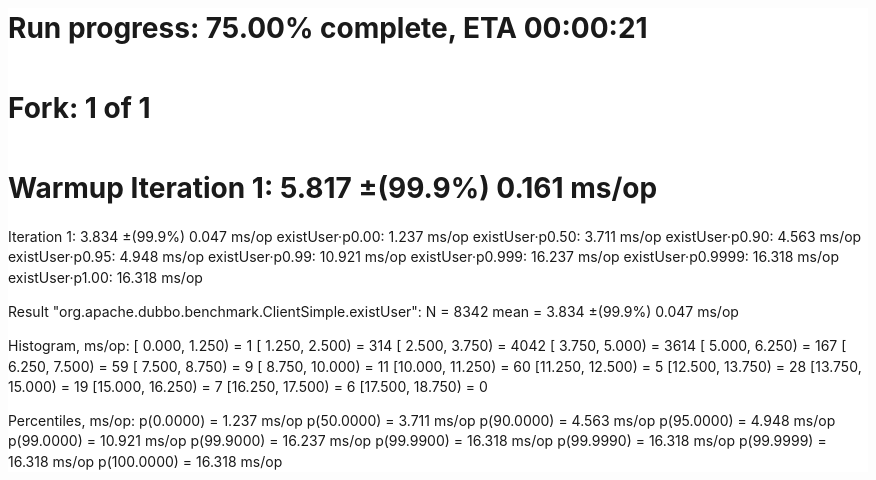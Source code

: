 # Run progress: 75.00% complete, ETA 00:00:21
# Fork: 1 of 1
# Warmup Iteration   1: 5.817 ±(99.9%) 0.161 ms/op
Iteration   1: 3.834 ±(99.9%) 0.047 ms/op
                 existUser·p0.00:   1.237 ms/op
                 existUser·p0.50:   3.711 ms/op
                 existUser·p0.90:   4.563 ms/op
                 existUser·p0.95:   4.948 ms/op
                 existUser·p0.99:   10.921 ms/op
                 existUser·p0.999:  16.237 ms/op
                 existUser·p0.9999: 16.318 ms/op
                 existUser·p1.00:   16.318 ms/op



Result "org.apache.dubbo.benchmark.ClientSimple.existUser":
  N = 8342
  mean =      3.834 ±(99.9%) 0.047 ms/op

  Histogram, ms/op:
    [ 0.000,  1.250) = 1 
    [ 1.250,  2.500) = 314 
    [ 2.500,  3.750) = 4042 
    [ 3.750,  5.000) = 3614 
    [ 5.000,  6.250) = 167 
    [ 6.250,  7.500) = 59 
    [ 7.500,  8.750) = 9 
    [ 8.750, 10.000) = 11 
    [10.000, 11.250) = 60 
    [11.250, 12.500) = 5 
    [12.500, 13.750) = 28 
    [13.750, 15.000) = 19 
    [15.000, 16.250) = 7 
    [16.250, 17.500) = 6 
    [17.500, 18.750) = 0 

  Percentiles, ms/op:
      p(0.0000) =      1.237 ms/op
     p(50.0000) =      3.711 ms/op
     p(90.0000) =      4.563 ms/op
     p(95.0000) =      4.948 ms/op
     p(99.0000) =     10.921 ms/op
     p(99.9000) =     16.237 ms/op
     p(99.9900) =     16.318 ms/op
     p(99.9990) =     16.318 ms/op
     p(99.9999) =     16.318 ms/op
    p(100.0000) =     16.318 ms/op

